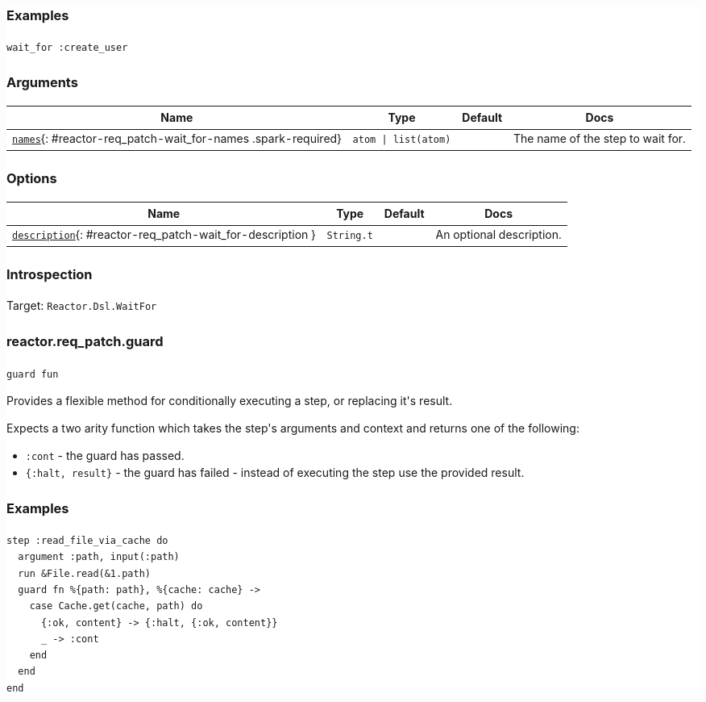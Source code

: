 
### Examples
```
wait_for :create_user
```



### Arguments

| Name | Type | Default | Docs |
|------|------|---------|------|
| [`names`](#reactor-req_patch-wait_for-names){: #reactor-req_patch-wait_for-names .spark-required} | `atom \| list(atom)` |  | The name of the step to wait for. |
### Options

| Name | Type | Default | Docs |
|------|------|---------|------|
| [`description`](#reactor-req_patch-wait_for-description){: #reactor-req_patch-wait_for-description } | `String.t` |  | An optional description. |





### Introspection

Target: `Reactor.Dsl.WaitFor`

### reactor.req_patch.guard
```elixir
guard fun
```


Provides a flexible method for conditionally executing a step, or replacing it's result.

Expects a two arity function which takes the step's arguments and context and returns one of the following:

- `:cont` - the guard has passed.
- `{:halt, result}` - the guard has failed - instead of executing the step use the provided result.




### Examples
```
step :read_file_via_cache do
  argument :path, input(:path)
  run &File.read(&1.path)
  guard fn %{path: path}, %{cache: cache} ->
    case Cache.get(cache, path) do
      {:ok, content} -> {:halt, {:ok, content}}
      _ -> :cont
    end
  end
end

```
